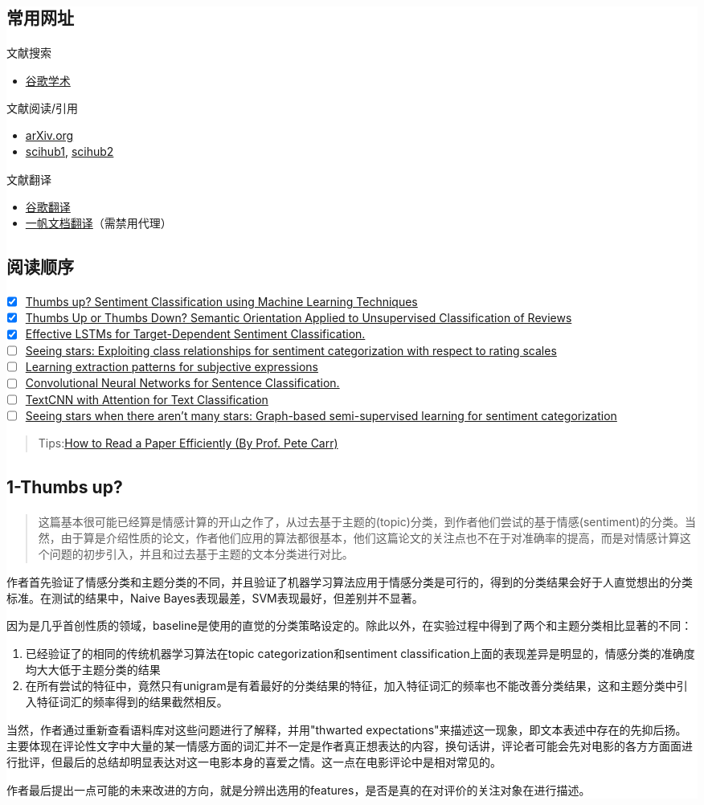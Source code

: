 ## 常用网址

文献搜索

* [谷歌学术](https://scholar.google.com.hk/?hl=zh-CN)

文献阅读/引用

* [arXiv.org](https://arxiv.org/)
* [scihub1](https://sci-hub.se/), [scihub2](https://sci-hubtw.hkvisa.net/)

文献翻译

* [谷歌翻译](https://translate.google.com/?sl=en&tl=zh-CN&op=translate&hl=zh-CN)
* [一帆文档翻译](https://fanyipdf.com/)（需禁用代理）

## 阅读顺序

- [x] [Thumbs up? Sentiment Classification using Machine Learning Techniques](https://arxiv.org/pdf/cs/0205070)
- [x] [Thumbs Up or Thumbs Down? Semantic Orientation Applied to Unsupervised Classification of Reviews](https://arxiv.org/ftp/cs/papers/0212/0212032.pdf)
- [x] [Effective LSTMs for Target-Dependent Sentiment Classification.](https://arxiv.org/pdf/1512.01100)
- [ ] [Seeing stars: Exploiting class relationships for sentiment categorization with respect to rating scales](https://arxiv.org/pdf/cs/0506075.pdf)
- [ ] [Learning extraction patterns for subjective expressions](http://www.aclweb.org/anthology/W03-1014)
- [ ] [Convolutional Neural Networks for Sentence Classification.](https://arxiv.org/pdf/1408.5882)
- [ ] [TextCNN with Attention for Text Classification](https://arxiv.org/ftp/arxiv/papers/2108/2108.01921.pdf)
- [ ] [Seeing stars when there aren’t many stars: Graph-based semi-supervised learning for sentiment categorization](https://aclanthology.org/W06-3808.pdf)

> Tips:[How to Read a Paper Efficiently (By Prof. Pete Carr)](https://www.youtube.com/watch?v=IeaD0ZaUJ3Y)

## 1-Thumbs up? 

> 这篇基本很可能已经算是情感计算的开山之作了，从过去基于主题的(topic)分类，到作者他们尝试的基于情感(sentiment)的分类。当然，由于算是介绍性质的论文，作者他们应用的算法都很基本，他们这篇论文的关注点也不在于对准确率的提高，而是对情感计算这个问题的初步引入，并且和过去基于主题的文本分类进行对比。

作者首先验证了情感分类和主题分类的不同，并且验证了机器学习算法应用于情感分类是可行的，得到的分类结果会好于人直觉想出的分类标准。在测试的结果中，Naive Bayes表现最差，SVM表现最好，但差别并不显著。

因为是几乎首创性质的领域，baseline是使用的直觉的分类策略设定的。除此以外，在实验过程中得到了两个和主题分类相比显著的不同：

1. 已经验证了的相同的传统机器学习算法在topic categorization和sentiment classification上面的表现差异是明显的，情感分类的准确度均大大低于主题分类的结果
2. 在所有尝试的特征中，竟然只有unigram是有着最好的分类结果的特征，加入特征词汇的频率也不能改善分类结果，这和主题分类中引入特征词汇的频率得到的结果截然相反。

当然，作者通过重新查看语料库对这些问题进行了解释，并用"thwarted  expectations"来描述这一现象，即文本表述中存在的先抑后扬。主要体现在评论性文字中大量的某一情感方面的词汇并不一定是作者真正想表达的内容，换句话讲，评论者可能会先对电影的各方方面面进行批评，但最后的总结却明显表达对这一电影本身的喜爱之情。这一点在电影评论中是相对常见的。

作者最后提出一点可能的未来改进的方向，就是分辨出选用的features，是否是真的在对评价的关注对象在进行描述。
